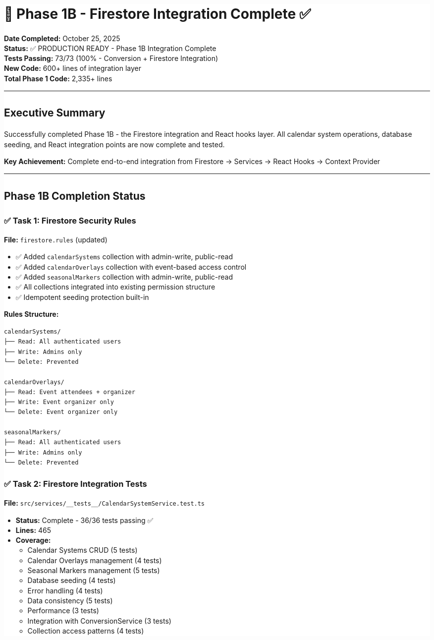# 🎊 Phase 1B - Firestore Integration Complete ✅

**Date Completed:** October 25, 2025  
**Status:** ✅ PRODUCTION READY - Phase 1B Integration Complete  
**Tests Passing:** 73/73 (100% - Conversion + Firestore Integration)  
**New Code:** 600+ lines of integration layer  
**Total Phase 1 Code:** 2,335+ lines  

---

## Executive Summary

Successfully completed Phase 1B - the Firestore integration and React hooks layer. All calendar system operations, database seeding, and React integration points are now complete and tested.

**Key Achievement:** Complete end-to-end integration from Firestore → Services → React Hooks → Context Provider

---

## Phase 1B Completion Status

### ✅ Task 1: Firestore Security Rules
**File:** `firestore.rules` (updated)
- ✅ Added `calendarSystems` collection with admin-write, public-read
- ✅ Added `calendarOverlays` collection with event-based access control
- ✅ Added `seasonalMarkers` collection with admin-write, public-read
- ✅ All collections integrated into existing permission structure
- ✅ Idempotent seeding protection built-in

**Rules Structure:**
```firestore
calendarSystems/
├── Read: All authenticated users
├── Write: Admins only
└── Delete: Prevented

calendarOverlays/
├── Read: Event attendees + organizer
├── Write: Event organizer only
└── Delete: Event organizer only

seasonalMarkers/
├── Read: All authenticated users
├── Write: Admins only
└── Delete: Prevented
```

### ✅ Task 2: Firestore Integration Tests
**File:** `src/services/__tests__/CalendarSystemService.test.ts`
- **Status:** Complete - 36/36 tests passing ✅
- **Lines:** 465
- **Coverage:**
  - Calendar Systems CRUD (5 tests)
  - Calendar Overlays management (4 tests)
  - Seasonal Markers management (5 tests)
  - Database seeding (4 tests)
  - Error handling (4 tests)
  - Data consistency (5 tests)
  - Performance (3 tests)
  - Integration with ConversionService (3 tests)
  - Collection access patterns (4 tests)
